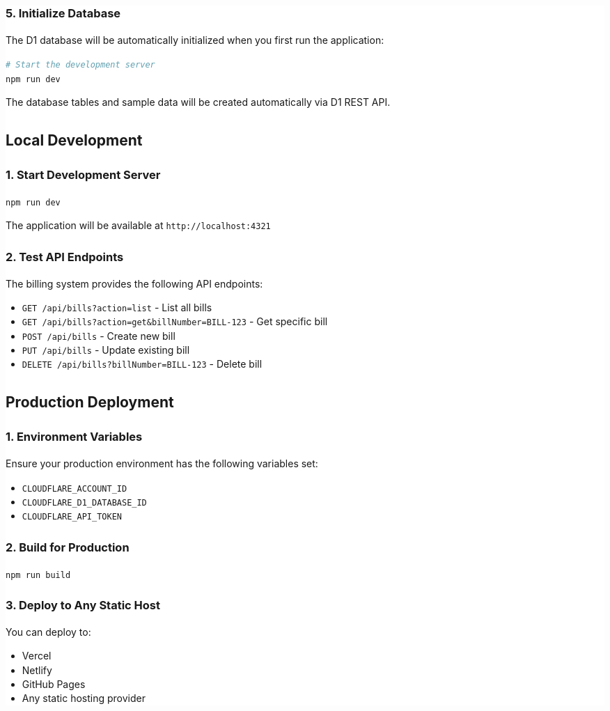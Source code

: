 ### 5. Initialize Database

The D1 database will be automatically initialized when you first run the application:

```bash
# Start the development server
npm run dev
```

The database tables and sample data will be created automatically via D1 REST API.

## Local Development

### 1. Start Development Server

```bash
npm run dev
```

The application will be available at `http://localhost:4321`

### 2. Test API Endpoints

The billing system provides the following API endpoints:

- `GET /api/bills?action=list` - List all bills
- `GET /api/bills?action=get&billNumber=BILL-123` - Get specific bill
- `POST /api/bills` - Create new bill
- `PUT /api/bills` - Update existing bill
- `DELETE /api/bills?billNumber=BILL-123` - Delete bill

## Production Deployment

### 1. Environment Variables

Ensure your production environment has the following variables set:
- `CLOUDFLARE_ACCOUNT_ID`
- `CLOUDFLARE_D1_DATABASE_ID`
- `CLOUDFLARE_API_TOKEN`

### 2. Build for Production

```bash
npm run build
```

### 3. Deploy to Any Static Host

You can deploy to:
- Vercel
- Netlify
- GitHub Pages
- Any static hosting provider
